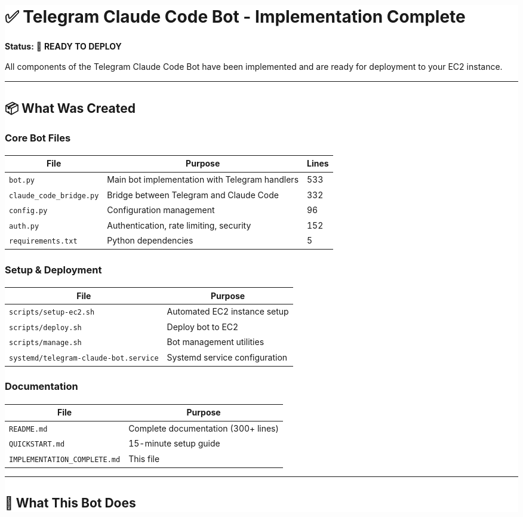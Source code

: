 # ✅ Telegram Claude Code Bot - Implementation Complete

**Status:** 🎉 **READY TO DEPLOY**

All components of the Telegram Claude Code Bot have been implemented and are ready for deployment to your EC2 instance.

---

## 📦 What Was Created

### Core Bot Files

| File | Purpose | Lines |
|------|---------|-------|
| `bot.py` | Main bot implementation with Telegram handlers | 533 |
| `claude_code_bridge.py` | Bridge between Telegram and Claude Code | 332 |
| `config.py` | Configuration management | 96 |
| `auth.py` | Authentication, rate limiting, security | 152 |
| `requirements.txt` | Python dependencies | 5 |

### Setup & Deployment

| File | Purpose |
|------|---------|
| `scripts/setup-ec2.sh` | Automated EC2 instance setup |
| `scripts/deploy.sh` | Deploy bot to EC2 |
| `scripts/manage.sh` | Bot management utilities |
| `systemd/telegram-claude-bot.service` | Systemd service configuration |

### Documentation

| File | Purpose |
|------|---------|
| `README.md` | Complete documentation (300+ lines) |
| `QUICKSTART.md` | 15-minute setup guide |
| `IMPLEMENTATION_COMPLETE.md` | This file |

---

## 🎯 What This Bot Does
